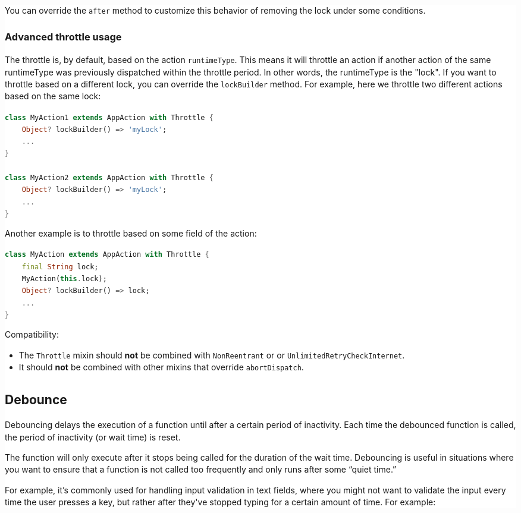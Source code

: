 You can override the `after` method to customize this behavior of removing the lock under some conditions.

### Advanced throttle usage

The throttle is, by default, based on the action `runtimeType`.
This means it will throttle an action if another action of the same runtimeType was previously dispatched
within the throttle period. In other words, the runtimeType is the "lock". If you want to throttle based on a
different lock, you can override the `lockBuilder` method.
For example, here we throttle two different actions based on the same lock:

```dart
class MyAction1 extends AppAction with Throttle {
    Object? lockBuilder() => 'myLock';
    ...
}

class MyAction2 extends AppAction with Throttle {
    Object? lockBuilder() => 'myLock';
    ...
}
```

Another example is to throttle based on some field of the action:

```dart
class MyAction extends AppAction with Throttle {
    final String lock;
    MyAction(this.lock);
    Object? lockBuilder() => lock;
    ...
}
```

Compatibility:

* The `Throttle` mixin should **not** be combined with `NonReentrant` or or `UnlimitedRetryCheckInternet`.
* It should **not** be combined with other mixins that override `abortDispatch`.

## Debounce

Debouncing delays the execution of a function until after a certain period of inactivity.
Each time the debounced function is called, the period of inactivity (or wait time) is reset.

The function will only execute after it stops being called for the duration of the wait time.
Debouncing is useful in situations where you want to ensure that a function is not called too frequently
and only runs after some “quiet time.”

For example, it’s commonly used for handling input validation in text fields,
where you might not want to validate the input every time the user presses a key,
but rather after they've stopped typing for a certain amount of time. For example:
